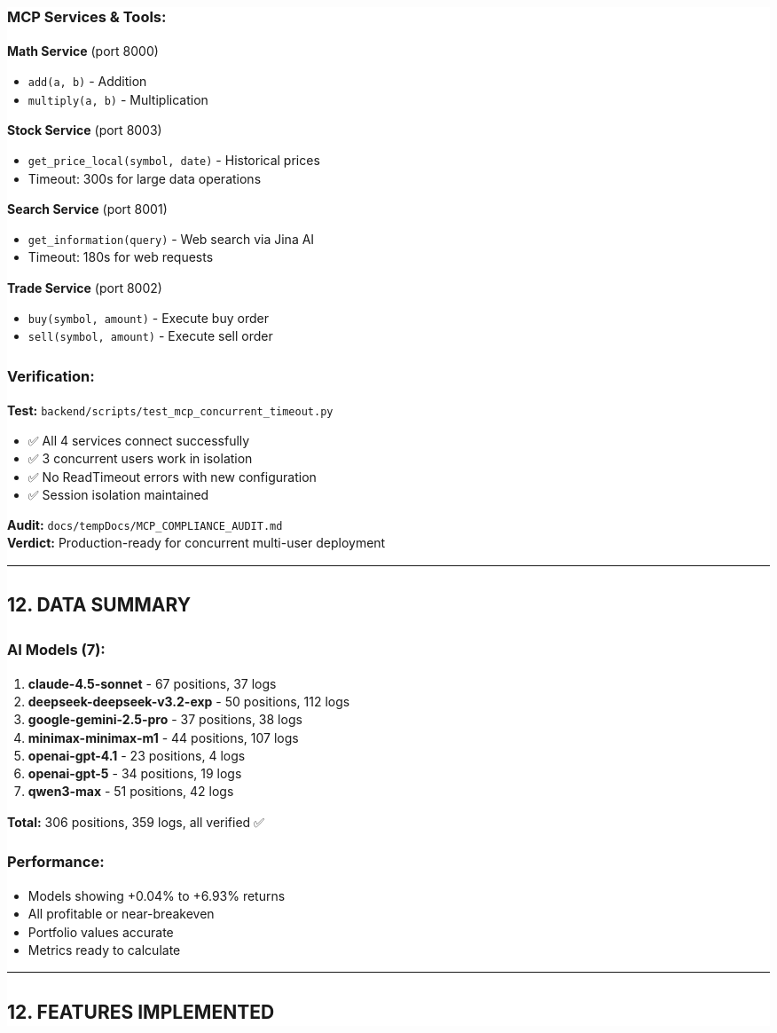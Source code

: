 ### MCP Services & Tools:

**Math Service** (port 8000)
- `add(a, b)` - Addition
- `multiply(a, b)` - Multiplication

**Stock Service** (port 8003)
- `get_price_local(symbol, date)` - Historical prices
- Timeout: 300s for large data operations

**Search Service** (port 8001)
- `get_information(query)` - Web search via Jina AI
- Timeout: 180s for web requests

**Trade Service** (port 8002)
- `buy(symbol, amount)` - Execute buy order
- `sell(symbol, amount)` - Execute sell order

### Verification:
**Test:** `backend/scripts/test_mcp_concurrent_timeout.py`
- ✅ All 4 services connect successfully
- ✅ 3 concurrent users work in isolation
- ✅ No ReadTimeout errors with new configuration
- ✅ Session isolation maintained

**Audit:** `docs/tempDocs/MCP_COMPLIANCE_AUDIT.md`  
**Verdict:** Production-ready for concurrent multi-user deployment

---

## 12. DATA SUMMARY

### AI Models (7):
1. **claude-4.5-sonnet** - 67 positions, 37 logs
2. **deepseek-deepseek-v3.2-exp** - 50 positions, 112 logs
3. **google-gemini-2.5-pro** - 37 positions, 38 logs
4. **minimax-minimax-m1** - 44 positions, 107 logs
5. **openai-gpt-4.1** - 23 positions, 4 logs
6. **openai-gpt-5** - 34 positions, 19 logs
7. **qwen3-max** - 51 positions, 42 logs

**Total:** 306 positions, 359 logs, all verified ✅

### Performance:
- Models showing +0.04% to +6.93% returns
- All profitable or near-breakeven
- Portfolio values accurate
- Metrics ready to calculate

---

## 12. FEATURES IMPLEMENTED
